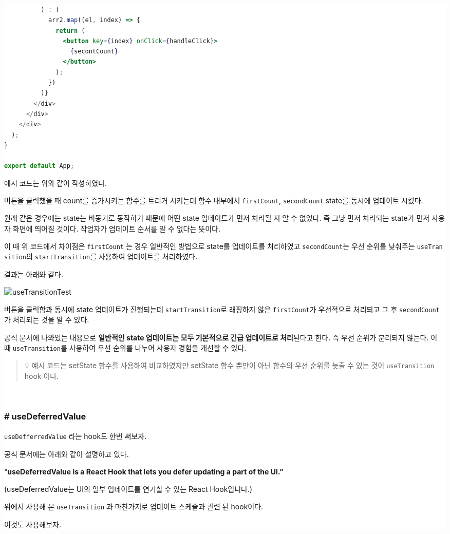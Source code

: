 ```jsx
          ) : (
            arr2.map((el, index) => {
              return (
                <button key={index} onClick={handleClick}>
                  {secontCount}
                </button>
              );
            })
          )}
        </div>
      </div>
    </div>
  );
}

export default App;
```

예시 코드는 위와 같이 작성하였다.

버튼을 클릭했을 때 count를 증가시키는 함수를 트리거 시키는데 함수 내부에서 `firstCount`, `secondCount` state를 동시에 업데이트 시켰다.

원래 같은 경우에는 state는 비동기로 동작하기 때문에 어떤 state 업데이트가 먼저 처리될 지 알 수 없었다. 즉 그냥 먼저 처리되는 state가 먼저 사용자 화면에 띄어질 것이다. 작업자가 업데이트 순서를 알 수 없다는 뜻이다.

이 때 위 코드에서 차이점은 `firstCount` 는 경우 일반적인 방법으로 state를 업데이트를 처리하였고 `secondCount`는 우선 순위를 낮춰주는 `useTransition`의 `startTransition`를 사용하여 업데이트를 처리하였다.

결과는 아래와 같다.

![useTransitionTest](https://github.com/Yu-jae-min/Basic-concept/assets/85284246/77f34c15-8f93-4861-bb26-bfe0847df438)

버튼을 클릭함과 동시에 state 업데이트가 진행되는데 `startTransition`로 래핑하지 않은 `firstCount`가 우선적으로 처리되고 그 후 `secondCount` 가 처리되는 것을 알 수 있다.

공식 문서에 나와있는 내용으로 **일반적인 state 업데이트는 모두 기본적으로 긴급 업데이트로 처리**된다고 한다. 즉 우선 순위가 분리되지 않는다. 이 때 `useTransition`를 사용하여 우선 순위를 나누어 사용자 경험을 개선할 수 있다.

> 💡 예시 코드는 setState 함수를 사용하여 비교하였지만 setState 함수 뿐만이 아닌 함수의 우선 순위를 늦출 수 있는 것이 `useTransition` hook 이다.

<br>

### **# useDeferredValue**

`useDefferredValue` 라는 hook도 한번 써보자.

공식 문서에는 아래와 같이 설명하고 있다.

“**useDeferredValue is a React Hook that lets you defer updating a part of the UI.”**

(useDeferredValue는 UI의 일부 업데이트를 연기할 수 있는 React Hook입니다.)

위에서 사용해 본 `useTransition` 과 마찬가지로 업데이트 스케줄과 관련 된 hook이다.

이것도 사용해보자.
